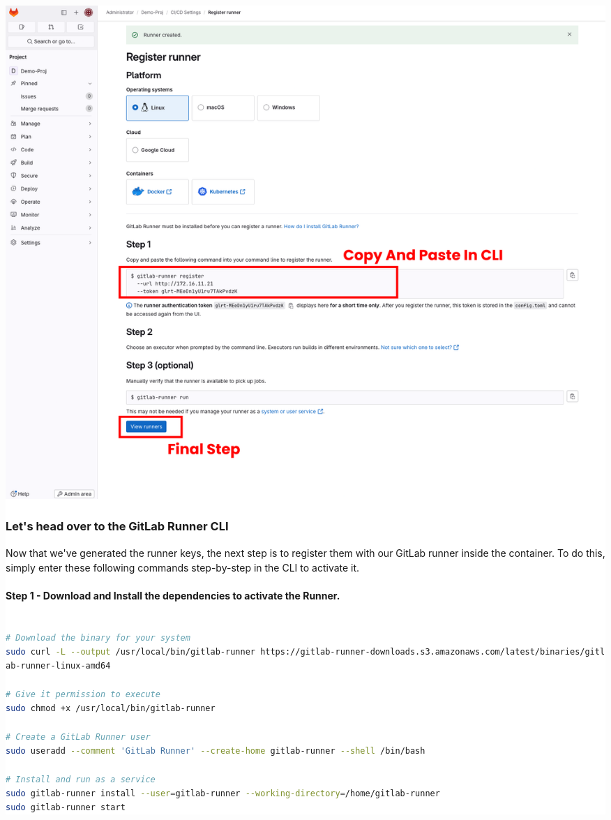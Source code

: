![gitllab runner info](/assets/content/gitlab-runner/runner-info.png)

### Let's head over to the GitLab Runner CLI

Now that we've generated the runner keys, the next step is to register them with our GitLab runner inside the container. To do this, simply enter these following commands step-by-step in the CLI to activate it.

#### Step 1 - Download and Install the dependencies to activate the Runner.

```bash

# Download the binary for your system
sudo curl -L --output /usr/local/bin/gitlab-runner https://gitlab-runner-downloads.s3.amazonaws.com/latest/binaries/gitlab-runner-linux-amd64

# Give it permission to execute
sudo chmod +x /usr/local/bin/gitlab-runner 

# Create a GitLab Runner user
sudo useradd --comment 'GitLab Runner' --create-home gitlab-runner --shell /bin/bash

# Install and run as a service
sudo gitlab-runner install --user=gitlab-runner --working-directory=/home/gitlab-runner
sudo gitlab-runner start

```
